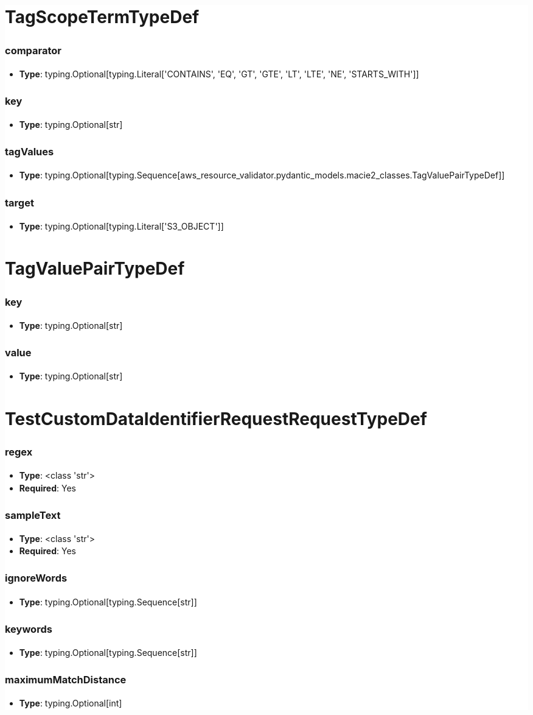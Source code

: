 
# TagScopeTermTypeDef

### comparator
- **Type**: typing.Optional[typing.Literal['CONTAINS', 'EQ', 'GT', 'GTE', 'LT', 'LTE', 'NE', 'STARTS_WITH']]

### key
- **Type**: typing.Optional[str]

### tagValues
- **Type**: typing.Optional[typing.Sequence[aws_resource_validator.pydantic_models.macie2_classes.TagValuePairTypeDef]]

### target
- **Type**: typing.Optional[typing.Literal['S3_OBJECT']]


# TagValuePairTypeDef

### key
- **Type**: typing.Optional[str]

### value
- **Type**: typing.Optional[str]


# TestCustomDataIdentifierRequestRequestTypeDef

### regex
- **Type**: <class 'str'>
- **Required**: Yes

### sampleText
- **Type**: <class 'str'>
- **Required**: Yes

### ignoreWords
- **Type**: typing.Optional[typing.Sequence[str]]

### keywords
- **Type**: typing.Optional[typing.Sequence[str]]

### maximumMatchDistance
- **Type**: typing.Optional[int]
